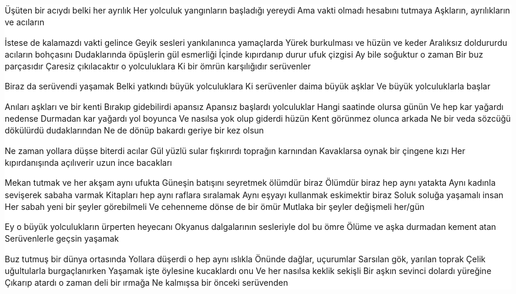 Üşüten bir acıydı belki her ayrılık
Her yolculuk yangınların başladığı yereydi
Ama vakti olmadı hesabını tutmaya
Aşkların, ayrılıkların ve acıların

İstese de kalamazdı vakti gelince 
Geyik sesleri yankılanınca yamaçlarda
Yürek burkulması ve hüzün ve keder
Aralıksız doldururdu acıların bohçasını
Dudaklarında öpüşlerin gül esmerliği
İçinde kıpırdanıp durur ufuk çizgisi
Ay bile soğuktur o zaman 
Bir buz parçasıdır
Çaresiz çıkılacaktır o yolculuklara
Ki bir ömrün karşılığıdır serüvenler

Biraz da serüvendi yaşamak 
Belki yatkındı büyük yolculuklara
Ki serüvenler daima büyük aşklar 
Ve büyük yolculuklarla başlar

Anıları aşkları ve bir kenti 
Bırakıp gidebilirdi apansız
Apansız başlardı yolculuklar
Hangi saatinde olursa günün
Ve hep kar yağardı nedense
Durmadan kar yağardı yol boyunca
Ve nasılsa yok olup giderdi hüzün
Kent görünmez olunca arkada
Ne bir veda sözcüğü dökülürdü dudaklarından
Ne de dönüp bakardı geriye bir kez olsun


Ne zaman yollara düşse biterdi acılar
Gül yüzlü sular fışkırırdı toprağın karnından
Kavaklarsa oynak bir çingene kızı
Her kıpırdanışında açılıverir uzun ince bacakları

Mekan tutmak ve her akşam aynı ufukta
Güneşin batışını seyretmek ölümdür biraz
Ölümdür biraz hep aynı yatakta
Aynı kadınla sevişerek sabaha varmak
Kitapları hep aynı raflara sıralamak
Aynı eşyayı kullanmak eskimektir biraz
Soluk soluğa yaşamalı insan 
Her sabah yeni bir şeyler görebilmeli
Ve cehenneme dönse de bir ömür
Mutlaka bir şeyler değişmeli her/gün

Ey o büyük yolculukların ürperten heyecanı
Okyanus dalgalarının sesleriyle dol bu ömre
Ölüme ve aşka durmadan kement atan
Serüvenlerle geçsin yaşamak

Buz tutmuş bir dünya ortasında 
Yollara düşerdi o hep aynı ıslıkla
Önünde dağlar, uçurumlar
Sarsılan gök, yarılan toprak
Çelik uğultularla burgaçlanırken 
Yaşamak işte öylesine kucaklardı onu
Ve her nasılsa keklik sekişli
Bir aşkın sevinci dolardı yüreğine 
Çıkarıp atardı o zaman deli bir ırmağa
Ne kalmışsa bir önceki serüvenden
